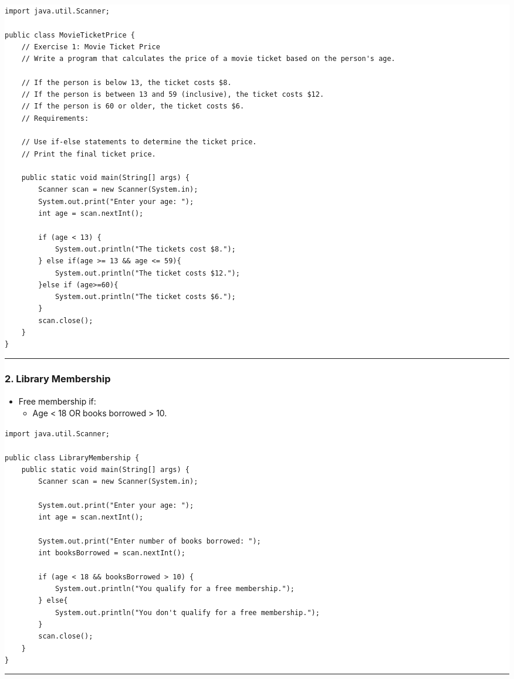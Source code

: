 ```
import java.util.Scanner;

public class MovieTicketPrice {
    // Exercise 1: Movie Ticket Price
    // Write a program that calculates the price of a movie ticket based on the person's age.

    // If the person is below 13, the ticket costs $8.
    // If the person is between 13 and 59 (inclusive), the ticket costs $12.
    // If the person is 60 or older, the ticket costs $6.
    // Requirements:

    // Use if-else statements to determine the ticket price.
    // Print the final ticket price.

    public static void main(String[] args) {
        Scanner scan = new Scanner(System.in);
        System.out.print("Enter your age: ");
        int age = scan.nextInt();

        if (age < 13) {
            System.out.println("The tickets cost $8.");
        } else if(age >= 13 && age <= 59){
            System.out.println("The ticket costs $12.");
        }else if (age>=60){
            System.out.println("The ticket costs $6.");
        }
        scan.close();
    }
}
```

---

### **2. Library Membership**
- Free membership if:
  - Age < 18 OR books borrowed > 10.

```
import java.util.Scanner;

public class LibraryMembership {
    public static void main(String[] args) {
        Scanner scan = new Scanner(System.in);

        System.out.print("Enter your age: ");
        int age = scan.nextInt();

        System.out.print("Enter number of books borrowed: ");
        int booksBorrowed = scan.nextInt();

        if (age < 18 && booksBorrowed > 10) {
            System.out.println("You qualify for a free membership.");
        } else{
            System.out.println("You don't qualify for a free membership.");
        }
        scan.close();
    }
}
```

---